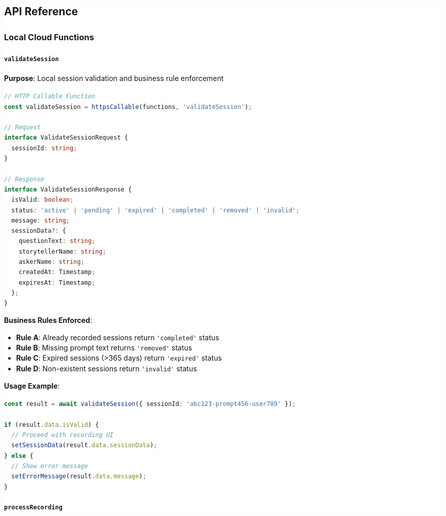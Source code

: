 
## API Reference

### Local Cloud Functions

#### `validateSession`

**Purpose**: Local session validation and business rule enforcement

```typescript
// HTTP Callable Function
const validateSession = httpsCallable(functions, 'validateSession');

// Request
interface ValidateSessionRequest {
  sessionId: string;
}

// Response  
interface ValidateSessionResponse {
  isValid: boolean;
  status: 'active' | 'pending' | 'expired' | 'completed' | 'removed' | 'invalid';
  message: string;
  sessionData?: {
    questionText: string;
    storytellerName: string;
    askerName: string;
    createdAt: Timestamp;
    expiresAt: Timestamp;
  };
}
```

**Business Rules Enforced**:
- **Rule A**: Already recorded sessions return `'completed'` status
- **Rule B**: Missing prompt text returns `'removed'` status  
- **Rule C**: Expired sessions (>365 days) return `'expired'` status
- **Rule D**: Non-existent sessions return `'invalid'` status

**Usage Example**:
```typescript
const result = await validateSession({ sessionId: 'abc123-prompt456-user789' });

if (result.data.isValid) {
  // Proceed with recording UI
  setSessionData(result.data.sessionData);
} else {
  // Show error message
  setErrorMessage(result.data.message);
}
```

#### `processRecording`

